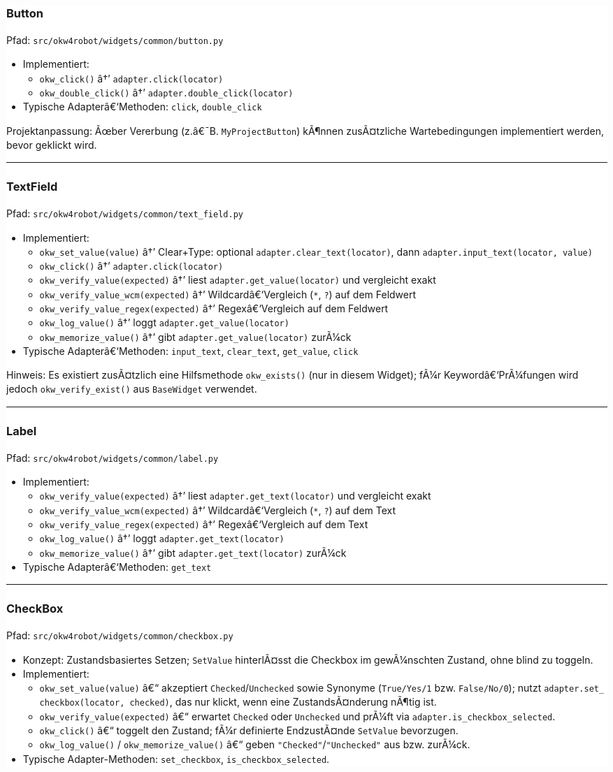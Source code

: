 ### Button
Pfad: `src/okw4robot/widgets/common/button.py`

- Implementiert:
  - `okw_click()` â†’ `adapter.click(locator)`
  - `okw_double_click()` â†’ `adapter.double_click(locator)`
- Typische Adapterâ€‘Methoden: `click`, `double_click`

Projektanpassung: Ãœber Vererbung (z.â€¯B. `MyProjectButton`) kÃ¶nnen zusÃ¤tzliche Wartebedingungen implementiert werden, bevor geklickt wird.

---

### TextField
Pfad: `src/okw4robot/widgets/common/text_field.py`

- Implementiert:
  - `okw_set_value(value)` â†’ Clear+Type: optional `adapter.clear_text(locator)`, dann `adapter.input_text(locator, value)`
  - `okw_click()` â†’ `adapter.click(locator)`
  - `okw_verify_value(expected)` â†’ liest `adapter.get_value(locator)` und vergleicht exakt
  - `okw_verify_value_wcm(expected)` â†’ Wildcardâ€‘Vergleich (`*`, `?`) auf dem Feldwert
  - `okw_verify_value_regex(expected)` â†’ Regexâ€‘Vergleich auf dem Feldwert
  - `okw_log_value()` â†’ loggt `adapter.get_value(locator)`
  - `okw_memorize_value()` â†’ gibt `adapter.get_value(locator)` zurÃ¼ck
- Typische Adapterâ€‘Methoden: `input_text`, `clear_text`, `get_value`, `click`

Hinweis: Es existiert zusÃ¤tzlich eine Hilfsmethode `okw_exists()` (nur in diesem Widget); fÃ¼r Keywordâ€‘PrÃ¼fungen wird jedoch `okw_verify_exist()` aus `BaseWidget` verwendet.

---

### Label
Pfad: `src/okw4robot/widgets/common/label.py`

- Implementiert:
  - `okw_verify_value(expected)` â†’ liest `adapter.get_text(locator)` und vergleicht exakt
  - `okw_verify_value_wcm(expected)` â†’ Wildcardâ€‘Vergleich (`*`, `?`) auf dem Text
  - `okw_verify_value_regex(expected)` â†’ Regexâ€‘Vergleich auf dem Text
  - `okw_log_value()` â†’ loggt `adapter.get_text(locator)`
  - `okw_memorize_value()` â†’ gibt `adapter.get_text(locator)` zurÃ¼ck
- Typische Adapterâ€‘Methoden: `get_text`

---

### CheckBox
Pfad: `src/okw4robot/widgets/common/checkbox.py`

- Konzept: Zustandsbasiertes Setzen; `SetValue` hinterlÃ¤sst die Checkbox im gewÃ¼nschten Zustand, ohne blind zu toggeln.
- Implementiert:
  - `okw_set_value(value)` â€“ akzeptiert `Checked`/`Unchecked` sowie Synonyme (`True/Yes/1` bzw. `False/No/0`); nutzt `adapter.set_checkbox(locator, checked)`, das nur klickt, wenn eine ZustandsÃ¤nderung nÃ¶tig ist.
  - `okw_verify_value(expected)` â€“ erwartet `Checked` oder `Unchecked` und prÃ¼ft via `adapter.is_checkbox_selected`.
  - `okw_click()` â€“ toggelt den Zustand; fÃ¼r definierte EndzustÃ¤nde `SetValue` bevorzugen.
  - `okw_log_value()` / `okw_memorize_value()` â€“ geben `"Checked"`/`"Unchecked"` aus bzw. zurÃ¼ck.
- Typische Adapter-Methoden: `set_checkbox`, `is_checkbox_selected`.
